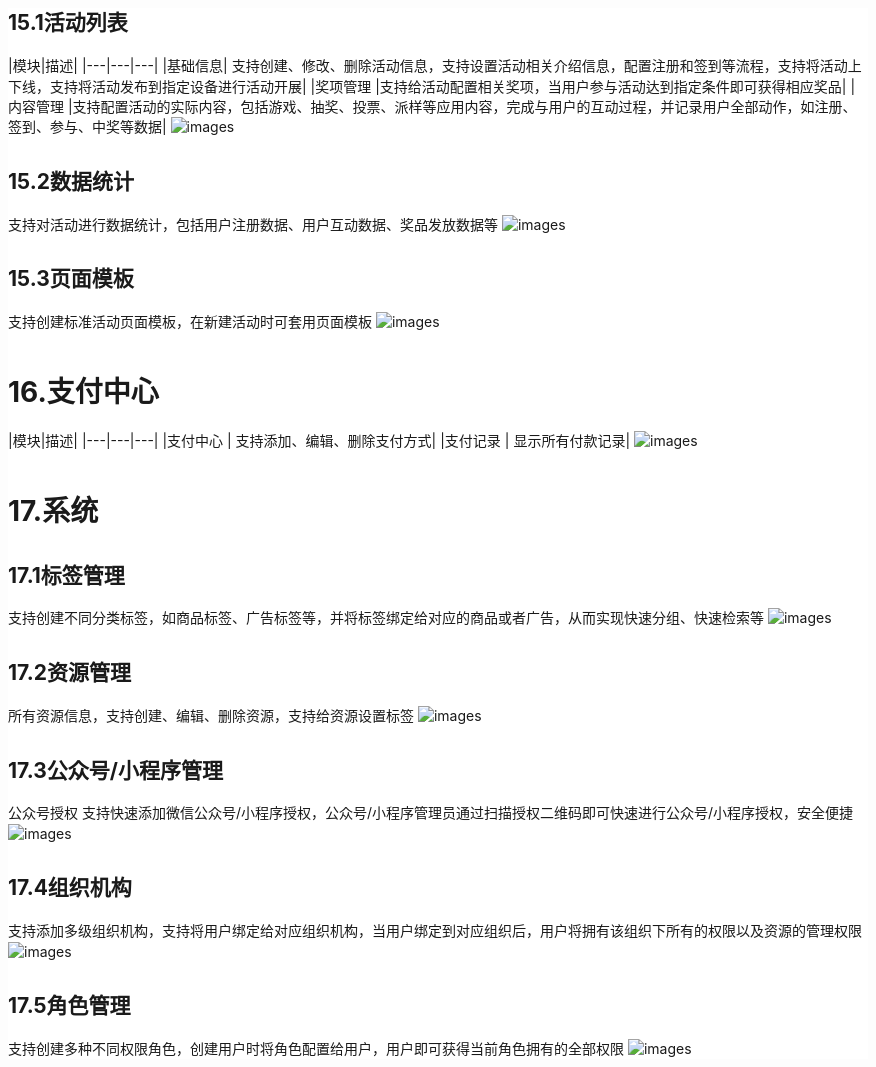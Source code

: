 ## 15.1活动列表	
|模块|描述|
|---|---|---|
|基础信息|	支持创建、修改、删除活动信息，支持设置活动相关介绍信息，配置注册和签到等流程，支持将活动上下线，支持将活动发布到指定设备进行活动开展|
|奖项管理	|支持给活动配置相关奖项，当用户参与活动达到指定条件即可获得相应奖品|
|内容管理	|支持配置活动的实际内容，包括游戏、抽奖、投票、派样等应用内容，完成与用户的互动过程，并记录用户全部动作，如注册、签到、参与、中奖等数据|
![images](https://sensingstore.oss-cn-shanghai.aliyuncs.com/Troncell/Knowledge/Docs/SensingStore/images/33.png)
## 15.2数据统计		
支持对活动进行数据统计，包括用户注册数据、用户互动数据、奖品发放数据等
![images](https://sensingstore.oss-cn-shanghai.aliyuncs.com/Troncell/Knowledge/Docs/SensingStore/images/34.png)
## 15.3页面模板		
支持创建标准活动页面模板，在新建活动时可套用页面模板
![images](https://sensingstore.oss-cn-shanghai.aliyuncs.com/Troncell/Knowledge/Docs/SensingStore/images/35.png)

# 16.支付中心
|模块|描述|
|---|---|---|
|支付中心	|	支持添加、编辑、删除支付方式|
|支付记录	|	显示所有付款记录|
![images](https://sensingstore.oss-cn-shanghai.aliyuncs.com/Troncell/Knowledge/Docs/SensingStore/images/36.png)
# 17.系统

## 17.1标签管理		
支持创建不同分类标签，如商品标签、广告标签等，并将标签绑定给对应的商品或者广告，从而实现快速分组、快速检索等
![images](https://sensingstore.oss-cn-shanghai.aliyuncs.com/Troncell/Knowledge/Docs/SensingStore/images/37.png)
## 17.2资源管理		
所有资源信息，支持创建、编辑、删除资源，支持给资源设置标签
![images](https://sensingstore.oss-cn-shanghai.aliyuncs.com/Troncell/Knowledge/Docs/SensingStore/images/38.png)
## 17.3公众号/小程序管理	
公众号授权	支持快速添加微信公众号/小程序授权，公众号/小程序管理员通过扫描授权二维码即可快速进行公众号/小程序授权，安全便捷
![images](https://sensingstore.oss-cn-shanghai.aliyuncs.com/Troncell/Knowledge/Docs/SensingStore/images/39.png)
## 17.4组织机构		
支持添加多级组织机构，支持将用户绑定给对应组织机构，当用户绑定到对应组织后，用户将拥有该组织下所有的权限以及资源的管理权限
![images](https://sensingstore.oss-cn-shanghai.aliyuncs.com/Troncell/Knowledge/Docs/SensingStore/images/40.png)
## 17.5角色管理		
支持创建多种不同权限角色，创建用户时将角色配置给用户，用户即可获得当前角色拥有的全部权限
![images](https://sensingstore.oss-cn-shanghai.aliyuncs.com/Troncell/Knowledge/Docs/SensingStore/images/41.png)
